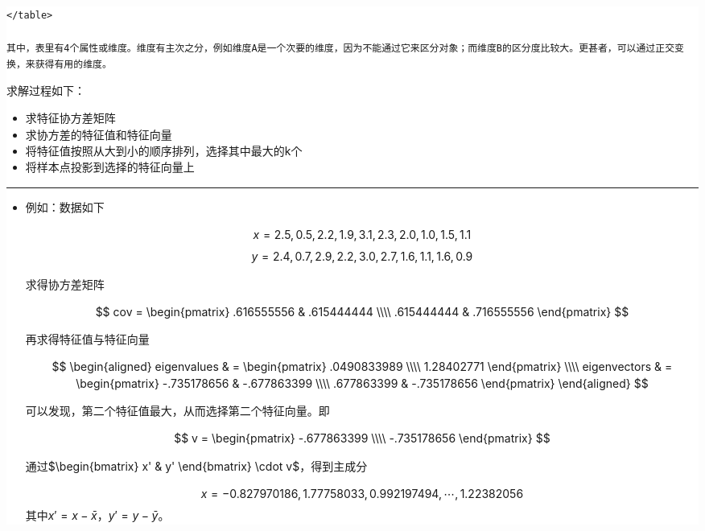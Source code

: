     </table>

    其中，表里有4个属性或维度。维度有主次之分，例如维度A是一个次要的维度，因为不能通过它来区分对象；而维度B的区分度比较大。更甚者，可以通过正交变换，来获得有用的维度。

求解过程如下：
- 求特征协方差矩阵
- 求协方差的特征值和特征向量
- 将特征值按照从大到小的顺序排列，选择其中最大的k个
- 将样本点投影到选择的特征向量上
---
- 例如：数据如下

    $$x = 2.5, 0.5, 2.2, 1.9, 3.1, 2.3, 2.0, 1.0, 1.5, 1.1$$
    $$y = 2.4, 0.7, 2.9, 2.2, 3.0, 2.7, 1.6, 1.1, 1.6, 0.9$$

    求得协方差矩阵

    $$
    cov = 
    \begin{pmatrix}
    .616555556 & .615444444 \\\\
    .615444444 & .716555556
    \end{pmatrix}
    $$

    再求得特征值与特征向量

    $$
    \begin{aligned}
    eigenvalues & = 
        \begin{pmatrix}
        .0490833989 \\\\
        1.28402771
        \end{pmatrix} \\\\
    eigenvectors & = 
        \begin{pmatrix}
        -.735178656 & -.677863399 \\\\
        .677863399 & -.735178656
        \end{pmatrix}
    \end{aligned}
    $$

    可以发现，第二个特征值最大，从而选择第二个特征向量。即

    $$
    v = 
    \begin{pmatrix}
        -.677863399 \\\\
        -.735178656
    \end{pmatrix}
    $$

    通过$\begin{bmatrix} x' & y' \end{bmatrix} \cdot v$，得到主成分

    $$x = -0.827970186, 1.77758033, 0.992197494, \cdots, 1.22382056$$
    其中$x' = x - \bar{x}$，$y' = y - \bar{y}$。
